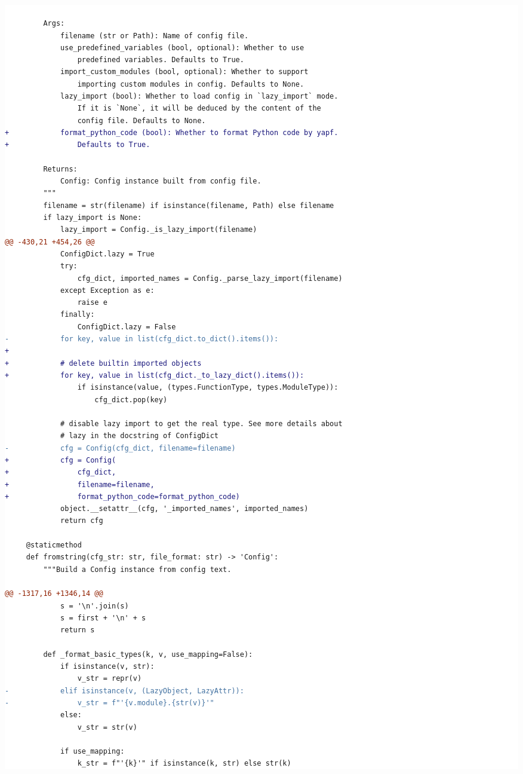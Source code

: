 ```diff
 
         Args:
             filename (str or Path): Name of config file.
             use_predefined_variables (bool, optional): Whether to use
                 predefined variables. Defaults to True.
             import_custom_modules (bool, optional): Whether to support
                 importing custom modules in config. Defaults to None.
             lazy_import (bool): Whether to load config in `lazy_import` mode.
                 If it is `None`, it will be deduced by the content of the
                 config file. Defaults to None.
+            format_python_code (bool): Whether to format Python code by yapf.
+                Defaults to True.
 
         Returns:
             Config: Config instance built from config file.
         """
         filename = str(filename) if isinstance(filename, Path) else filename
         if lazy_import is None:
             lazy_import = Config._is_lazy_import(filename)
@@ -430,21 +454,26 @@
             ConfigDict.lazy = True
             try:
                 cfg_dict, imported_names = Config._parse_lazy_import(filename)
             except Exception as e:
                 raise e
             finally:
                 ConfigDict.lazy = False
-            for key, value in list(cfg_dict.to_dict().items()):
+
+            # delete builtin imported objects
+            for key, value in list(cfg_dict._to_lazy_dict().items()):
                 if isinstance(value, (types.FunctionType, types.ModuleType)):
                     cfg_dict.pop(key)
 
             # disable lazy import to get the real type. See more details about
             # lazy in the docstring of ConfigDict
-            cfg = Config(cfg_dict, filename=filename)
+            cfg = Config(
+                cfg_dict,
+                filename=filename,
+                format_python_code=format_python_code)
             object.__setattr__(cfg, '_imported_names', imported_names)
             return cfg
 
     @staticmethod
     def fromstring(cfg_str: str, file_format: str) -> 'Config':
         """Build a Config instance from config text.
 
@@ -1317,16 +1346,14 @@
             s = '\n'.join(s)
             s = first + '\n' + s
             return s
 
         def _format_basic_types(k, v, use_mapping=False):
             if isinstance(v, str):
                 v_str = repr(v)
-            elif isinstance(v, (LazyObject, LazyAttr)):
-                v_str = f"'{v.module}.{str(v)}'"
             else:
                 v_str = str(v)
 
             if use_mapping:
                 k_str = f"'{k}'" if isinstance(k, str) else str(k)
```